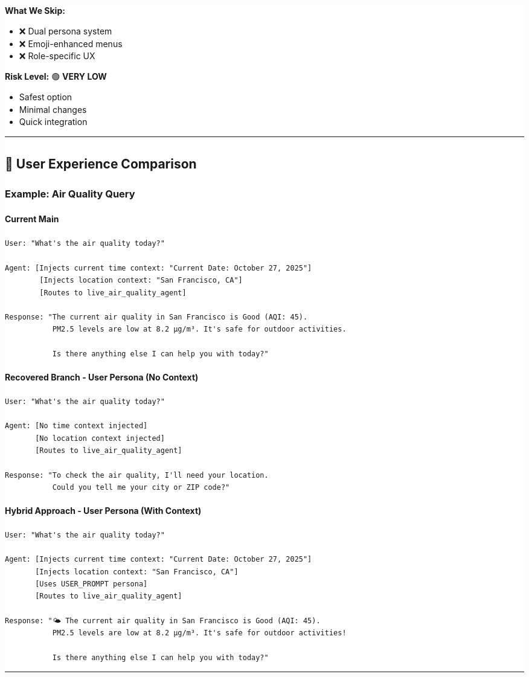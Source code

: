 **What We Skip:**
- ❌ Dual persona system
- ❌ Emoji-enhanced menus
- ❌ Role-specific UX

**Risk Level:** 🟢 **VERY LOW**
- Safest option
- Minimal changes
- Quick integration

---

## 🎨 User Experience Comparison

### Example: Air Quality Query

#### Current Main
```
User: "What's the air quality today?"

Agent: [Injects current time context: "Current Date: October 27, 2025"]
        [Injects location context: "San Francisco, CA"]
        [Routes to live_air_quality_agent]
        
Response: "The current air quality in San Francisco is Good (AQI: 45).
           PM2.5 levels are low at 8.2 µg/m³. It's safe for outdoor activities.
           
           Is there anything else I can help you with today?"
```

#### Recovered Branch - User Persona (No Context)
```
User: "What's the air quality today?"

Agent: [No time context injected]
       [No location context injected]
       [Routes to live_air_quality_agent]
       
Response: "To check the air quality, I'll need your location.
           Could you tell me your city or ZIP code?"
```

#### Hybrid Approach - User Persona (With Context)
```
User: "What's the air quality today?"

Agent: [Injects current time context: "Current Date: October 27, 2025"]
       [Injects location context: "San Francisco, CA"]
       [Uses USER_PROMPT persona]
       [Routes to live_air_quality_agent]
       
Response: "🌤️ The current air quality in San Francisco is Good (AQI: 45).
           PM2.5 levels are low at 8.2 µg/m³. It's safe for outdoor activities!
           
           Is there anything else I can help you with today?"
```

---